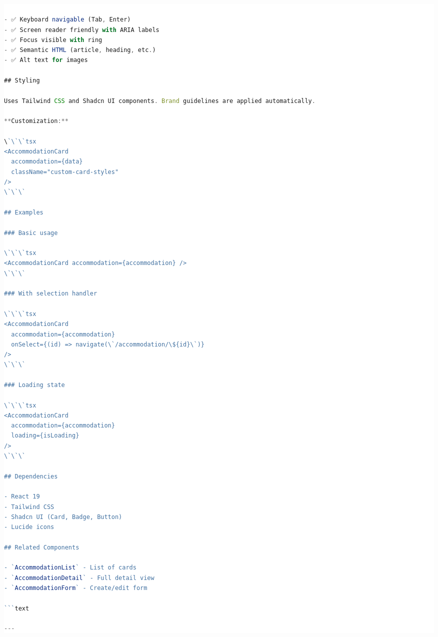 ```typescript

- ✅ Keyboard navigable (Tab, Enter)
- ✅ Screen reader friendly with ARIA labels
- ✅ Focus visible with ring
- ✅ Semantic HTML (article, heading, etc.)
- ✅ Alt text for images

## Styling

Uses Tailwind CSS and Shadcn UI components. Brand guidelines are applied automatically.

**Customization:**

\`\`\`tsx
<AccommodationCard
  accommodation={data}
  className="custom-card-styles"
/>
\`\`\`

## Examples

### Basic usage

\`\`\`tsx
<AccommodationCard accommodation={accommodation} />
\`\`\`

### With selection handler

\`\`\`tsx
<AccommodationCard
  accommodation={accommodation}
  onSelect={(id) => navigate(\`/accommodation/\${id}\`)}
/>
\`\`\`

### Loading state

\`\`\`tsx
<AccommodationCard
  accommodation={accommodation}
  loading={isLoading}
/>
\`\`\`

## Dependencies

- React 19
- Tailwind CSS
- Shadcn UI (Card, Badge, Button)
- Lucide icons

## Related Components

- `AccommodationList` - List of cards
- `AccommodationDetail` - Full detail view
- `AccommodationForm` - Create/edit form

```text

---

```